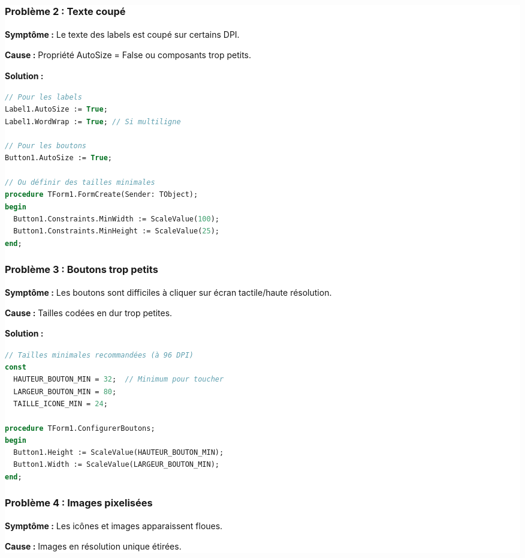 ### Problème 2 : Texte coupé

**Symptôme :**
Le texte des labels est coupé sur certains DPI.

**Cause :**
Propriété AutoSize = False ou composants trop petits.

**Solution :**
```pascal
// Pour les labels
Label1.AutoSize := True;
Label1.WordWrap := True; // Si multiligne

// Pour les boutons
Button1.AutoSize := True;

// Ou définir des tailles minimales
procedure TForm1.FormCreate(Sender: TObject);
begin
  Button1.Constraints.MinWidth := ScaleValue(100);
  Button1.Constraints.MinHeight := ScaleValue(25);
end;
```

### Problème 3 : Boutons trop petits

**Symptôme :**
Les boutons sont difficiles à cliquer sur écran tactile/haute résolution.

**Cause :**
Tailles codées en dur trop petites.

**Solution :**
```pascal
// Tailles minimales recommandées (à 96 DPI)
const
  HAUTEUR_BOUTON_MIN = 32;  // Minimum pour toucher
  LARGEUR_BOUTON_MIN = 80;
  TAILLE_ICONE_MIN = 24;

procedure TForm1.ConfigurerBoutons;
begin
  Button1.Height := ScaleValue(HAUTEUR_BOUTON_MIN);
  Button1.Width := ScaleValue(LARGEUR_BOUTON_MIN);
end;
```

### Problème 4 : Images pixelisées

**Symptôme :**
Les icônes et images apparaissent floues.

**Cause :**
Images en résolution unique étirées.
